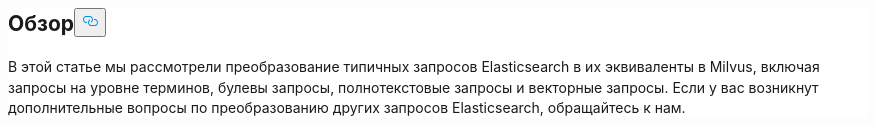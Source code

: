 <h2 id="Recap" class="common-anchor-header">Обзор<button data-href="#Recap" class="anchor-icon" translate="no">
      <svg translate="no"
        aria-hidden="true"
        focusable="false"
        height="20"
        version="1.1"
        viewBox="0 0 16 16"
        width="16"
      >
        <path
          fill="#0092E4"
          fill-rule="evenodd"
          d="M4 9h1v1H4c-1.5 0-3-1.69-3-3.5S2.55 3 4 3h4c1.45 0 3 1.69 3 3.5 0 1.41-.91 2.72-2 3.25V8.59c.58-.45 1-1.27 1-2.09C10 5.22 8.98 4 8 4H4c-.98 0-2 1.22-2 2.5S3 9 4 9zm9-3h-1v1h1c1 0 2 1.22 2 2.5S13.98 12 13 12H9c-.98 0-2-1.22-2-2.5 0-.83.42-1.64 1-2.09V6.25c-1.09.53-2 1.84-2 3.25C6 11.31 7.55 13 9 13h4c1.45 0 3-1.69 3-3.5S14.5 6 13 6z"
        ></path>
      </svg>
    </button></h2><p>В этой статье мы рассмотрели преобразование типичных запросов Elasticsearch в их эквиваленты в Milvus, включая запросы на уровне терминов, булевы запросы, полнотекстовые запросы и векторные запросы. Если у вас возникнут дополнительные вопросы по преобразованию других запросов Elasticsearch, обращайтесь к нам.</p>
